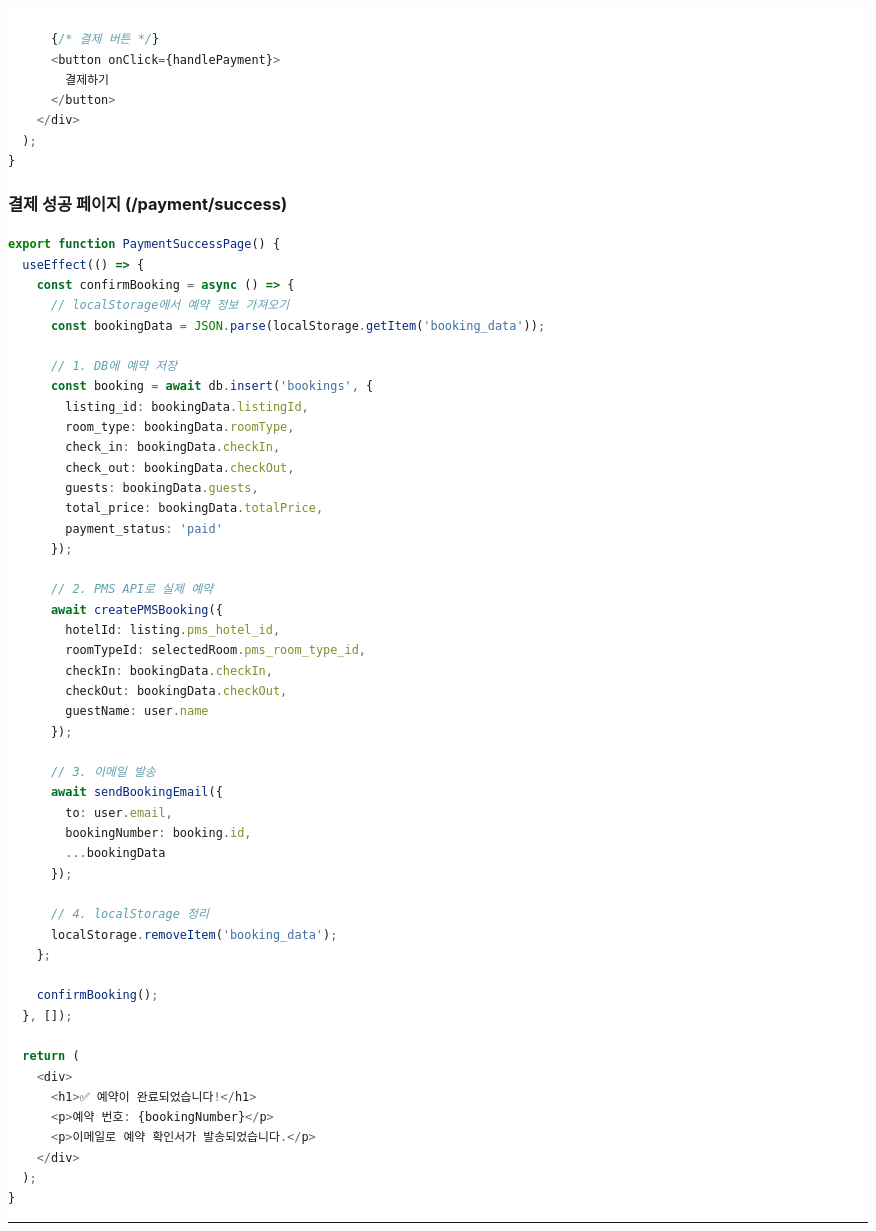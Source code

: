 ```typescript

      {/* 결제 버튼 */}
      <button onClick={handlePayment}>
        결제하기
      </button>
    </div>
  );
}
```

### 결제 성공 페이지 (/payment/success)

```typescript
export function PaymentSuccessPage() {
  useEffect(() => {
    const confirmBooking = async () => {
      // localStorage에서 예약 정보 가져오기
      const bookingData = JSON.parse(localStorage.getItem('booking_data'));

      // 1. DB에 예약 저장
      const booking = await db.insert('bookings', {
        listing_id: bookingData.listingId,
        room_type: bookingData.roomType,
        check_in: bookingData.checkIn,
        check_out: bookingData.checkOut,
        guests: bookingData.guests,
        total_price: bookingData.totalPrice,
        payment_status: 'paid'
      });

      // 2. PMS API로 실제 예약
      await createPMSBooking({
        hotelId: listing.pms_hotel_id,
        roomTypeId: selectedRoom.pms_room_type_id,
        checkIn: bookingData.checkIn,
        checkOut: bookingData.checkOut,
        guestName: user.name
      });

      // 3. 이메일 발송
      await sendBookingEmail({
        to: user.email,
        bookingNumber: booking.id,
        ...bookingData
      });

      // 4. localStorage 정리
      localStorage.removeItem('booking_data');
    };

    confirmBooking();
  }, []);

  return (
    <div>
      <h1>✅ 예약이 완료되었습니다!</h1>
      <p>예약 번호: {bookingNumber}</p>
      <p>이메일로 예약 확인서가 발송되었습니다.</p>
    </div>
  );
}
```

---